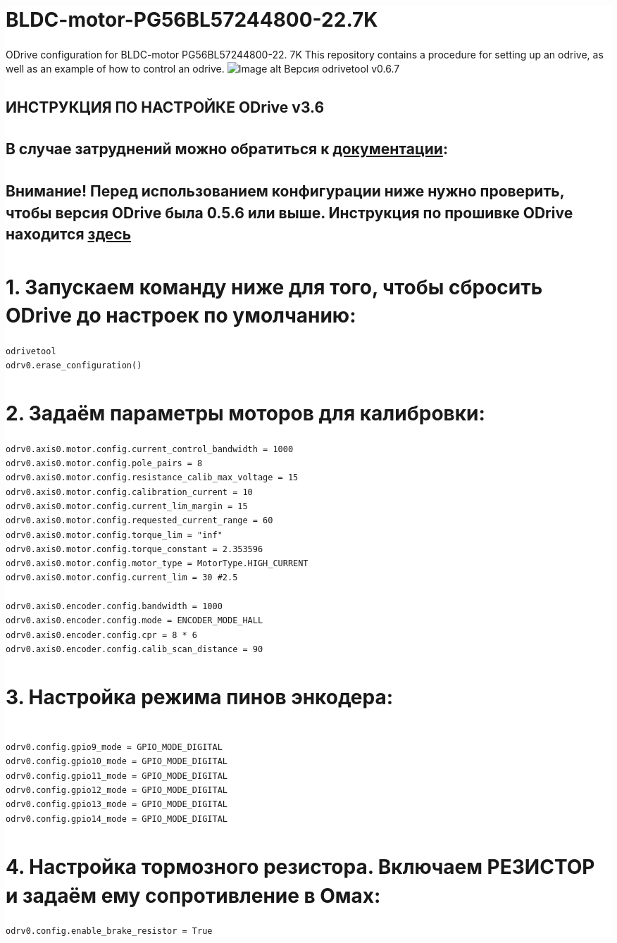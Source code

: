# BLDC-motor-PG56BL57244800-22.7K
ODrive configuration for BLDC-motor PG56BL57244800-22. 7K
This repository contains a procedure for setting up an odrive, as well as an example of how to control an odrive.
![Image alt](https://github.com/DmitryIpa/Odrive_control/blob/main/odrive.png)
Версия odrivetool v0.6.7
## ИНСТРУКЦИЯ ПО НАСТРОЙКЕ ODrive v3.6
## В случае затруднений можно обратиться к [документации](https://docs.odriverobotics.com/v/latest/fibre_types/com_odriverobotics_ODrive.html#):
## Внимание! Перед использованием конфигурации ниже нужно проверить, чтобы версия ODrive была 0.5.6 или выше. Инструкция по прошивке ODrive находится [здесь](https://docs.odriverobotics.com/v/0.5.4/odrivetool.html?highlight=update#flashing-with-an-stlink)
# 1. Запускаем команду ниже для того, чтобы сбросить ODrive до настроек по умолчанию:
  ```
odrivetool
odrv0.erase_configuration()
  ```
# 2. Задаём параметры моторов для калибровки:
  ```
odrv0.axis0.motor.config.current_control_bandwidth = 1000
odrv0.axis0.motor.config.pole_pairs = 8
odrv0.axis0.motor.config.resistance_calib_max_voltage = 15
odrv0.axis0.motor.config.calibration_current = 10
odrv0.axis0.motor.config.current_lim_margin = 15
odrv0.axis0.motor.config.requested_current_range = 60
odrv0.axis0.motor.config.torque_lim = "inf"
odrv0.axis0.motor.config.torque_constant = 2.353596
odrv0.axis0.motor.config.motor_type = MotorType.HIGH_CURRENT
odrv0.axis0.motor.config.current_lim = 30 #2.5

odrv0.axis0.encoder.config.bandwidth = 1000
odrv0.axis0.encoder.config.mode = ENCODER_MODE_HALL
odrv0.axis0.encoder.config.cpr = 8 * 6
odrv0.axis0.encoder.config.calib_scan_distance = 90
  ```
# 3. Настройка режима пинов энкодера:
```

odrv0.config.gpio9_mode = GPIO_MODE_DIGITAL
odrv0.config.gpio10_mode = GPIO_MODE_DIGITAL
odrv0.config.gpio11_mode = GPIO_MODE_DIGITAL
odrv0.config.gpio12_mode = GPIO_MODE_DIGITAL
odrv0.config.gpio13_mode = GPIO_MODE_DIGITAL
odrv0.config.gpio14_mode = GPIO_MODE_DIGITAL
```
# 4. Настройка тормозного резистора. Включаем РЕЗИСТОР и задаём ему сопротивление в Омах:
```
odrv0.config.enable_brake_resistor = True
```